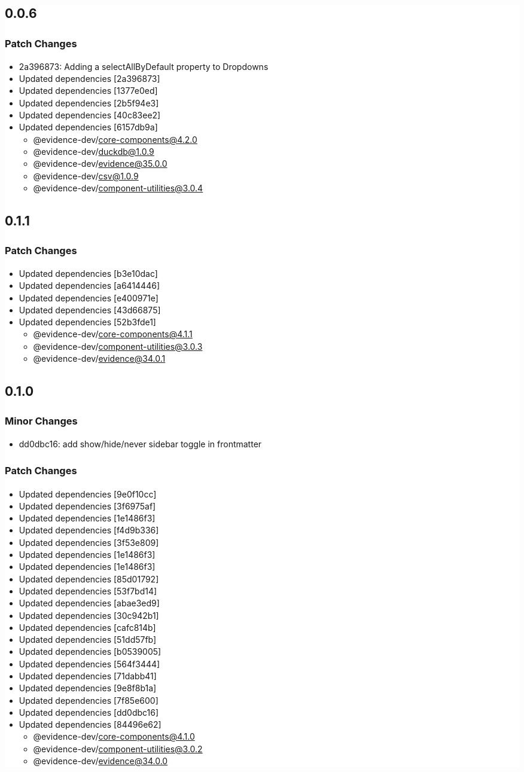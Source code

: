 ## 0.0.6

### Patch Changes

- 2a396873: Adding a selectAllByDefault property to Dropdowns
- Updated dependencies [2a396873]
- Updated dependencies [1377e0ed]
- Updated dependencies [2b5f94e3]
- Updated dependencies [40c83ee2]
- Updated dependencies [6157db9a]
  - @evidence-dev/core-components@4.2.0
  - @evidence-dev/duckdb@1.0.9
  - @evidence-dev/evidence@35.0.0
  - @evidence-dev/csv@1.0.9
  - @evidence-dev/component-utilities@3.0.4

## 0.1.1

### Patch Changes

- Updated dependencies [b3e10dac]
- Updated dependencies [a6414446]
- Updated dependencies [e400971e]
- Updated dependencies [43d66875]
- Updated dependencies [52b3fde1]
  - @evidence-dev/core-components@4.1.1
  - @evidence-dev/component-utilities@3.0.3
  - @evidence-dev/evidence@34.0.1

## 0.1.0

### Minor Changes

- dd0dbc16: add show/hide/never sidebar toggle in frontmatter

### Patch Changes

- Updated dependencies [9e0f10cc]
- Updated dependencies [3f6975af]
- Updated dependencies [1e1486f3]
- Updated dependencies [f4d9b336]
- Updated dependencies [3f53e809]
- Updated dependencies [1e1486f3]
- Updated dependencies [1e1486f3]
- Updated dependencies [85d01792]
- Updated dependencies [53f7bd14]
- Updated dependencies [abae3ed9]
- Updated dependencies [30c942b1]
- Updated dependencies [cafc814b]
- Updated dependencies [51dd57fb]
- Updated dependencies [b0539005]
- Updated dependencies [564f3444]
- Updated dependencies [71dabb41]
- Updated dependencies [9e8f8b1a]
- Updated dependencies [7f85e600]
- Updated dependencies [dd0dbc16]
- Updated dependencies [84496e62]
  - @evidence-dev/core-components@4.1.0
  - @evidence-dev/component-utilities@3.0.2
  - @evidence-dev/evidence@34.0.0
